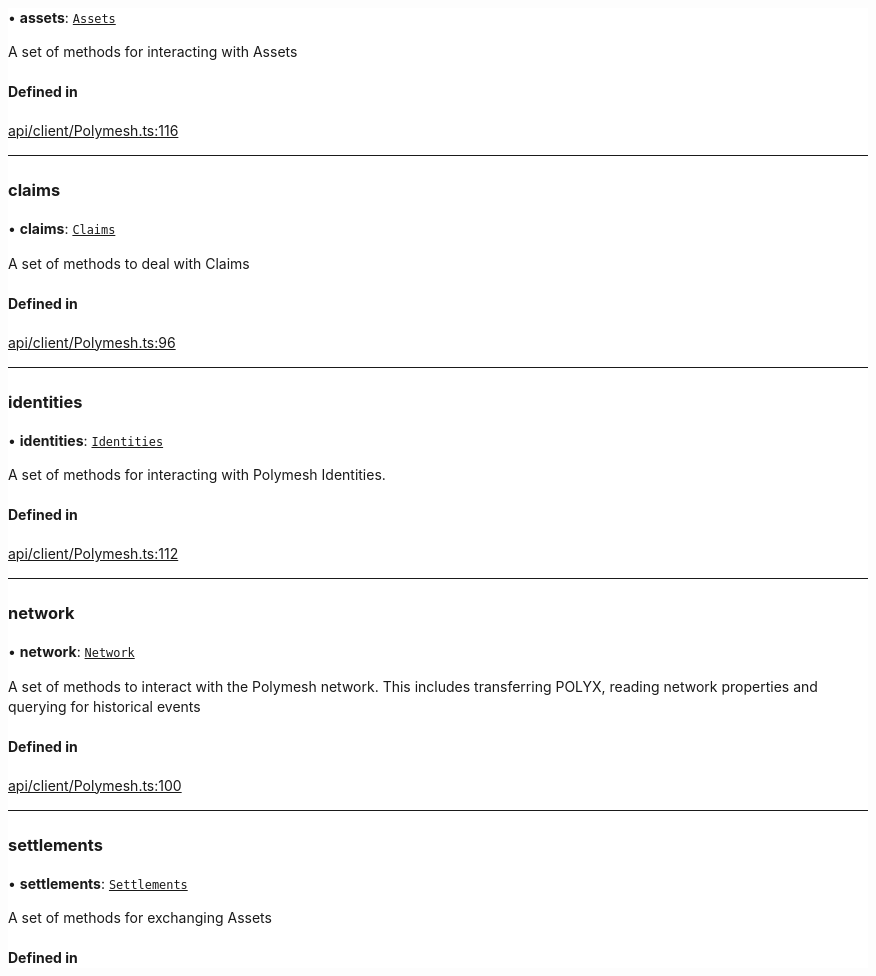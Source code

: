 • **assets**: [`Assets`](../wiki/api.client.Assets.Assets)

A set of methods for interacting with Assets

#### Defined in

[api/client/Polymesh.ts:116](https://github.com/PolymeshAssociation/polymesh-sdk/blob/88db4a91/src/api/client/Polymesh.ts#L116)

___

### claims

• **claims**: [`Claims`](../wiki/api.client.Claims.Claims)

A set of methods to deal with Claims

#### Defined in

[api/client/Polymesh.ts:96](https://github.com/PolymeshAssociation/polymesh-sdk/blob/88db4a91/src/api/client/Polymesh.ts#L96)

___

### identities

• **identities**: [`Identities`](../wiki/api.client.Identities.Identities)

A set of methods for interacting with Polymesh Identities.

#### Defined in

[api/client/Polymesh.ts:112](https://github.com/PolymeshAssociation/polymesh-sdk/blob/88db4a91/src/api/client/Polymesh.ts#L112)

___

### network

• **network**: [`Network`](../wiki/api.client.Network.Network)

A set of methods to interact with the Polymesh network. This includes transferring POLYX, reading network properties and querying for historical events

#### Defined in

[api/client/Polymesh.ts:100](https://github.com/PolymeshAssociation/polymesh-sdk/blob/88db4a91/src/api/client/Polymesh.ts#L100)

___

### settlements

• **settlements**: [`Settlements`](../wiki/api.client.Settlements.Settlements)

A set of methods for exchanging Assets

#### Defined in
